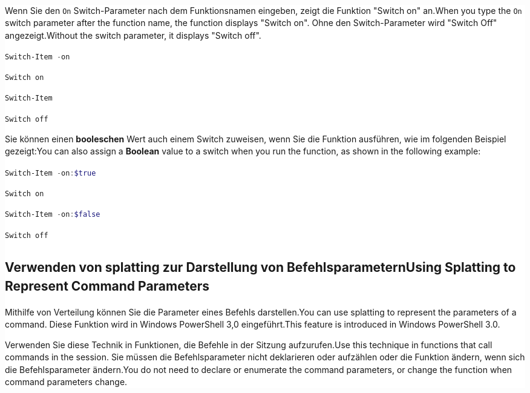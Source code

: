 <span data-ttu-id="9d43b-187">Wenn Sie den `On` Switch-Parameter nach dem Funktionsnamen eingeben, zeigt die Funktion "Switch on" an.</span><span class="sxs-lookup"><span data-stu-id="9d43b-187">When you type the `On` switch parameter after the function name, the function displays "Switch on".</span></span> <span data-ttu-id="9d43b-188">Ohne den Switch-Parameter wird "Switch Off" angezeigt.</span><span class="sxs-lookup"><span data-stu-id="9d43b-188">Without the switch parameter, it displays "Switch off".</span></span>

```powershell
Switch-Item -on
```

```Output
Switch on
```

```powershell
Switch-Item
```

```Output
Switch off
```

<span data-ttu-id="9d43b-189">Sie können einen **booleschen** Wert auch einem Switch zuweisen, wenn Sie die Funktion ausführen, wie im folgenden Beispiel gezeigt:</span><span class="sxs-lookup"><span data-stu-id="9d43b-189">You can also assign a **Boolean** value to a switch when you run the function, as shown in the following example:</span></span>

```powershell
Switch-Item -on:$true
```

```Output
Switch on
```

```powershell
Switch-Item -on:$false
```

```Output
Switch off
```

## <a name="using-splatting-to-represent-command-parameters"></a><span data-ttu-id="9d43b-190">Verwenden von splatting zur Darstellung von Befehlsparametern</span><span class="sxs-lookup"><span data-stu-id="9d43b-190">Using Splatting to Represent Command Parameters</span></span>

<span data-ttu-id="9d43b-191">Mithilfe von Verteilung können Sie die Parameter eines Befehls darstellen.</span><span class="sxs-lookup"><span data-stu-id="9d43b-191">You can use splatting to represent the parameters of a command.</span></span> <span data-ttu-id="9d43b-192">Diese Funktion wird in Windows PowerShell 3,0 eingeführt.</span><span class="sxs-lookup"><span data-stu-id="9d43b-192">This feature is introduced in Windows PowerShell 3.0.</span></span>

<span data-ttu-id="9d43b-193">Verwenden Sie diese Technik in Funktionen, die Befehle in der Sitzung aufzurufen.</span><span class="sxs-lookup"><span data-stu-id="9d43b-193">Use this technique in functions that call commands in the session.</span></span> <span data-ttu-id="9d43b-194">Sie müssen die Befehlsparameter nicht deklarieren oder aufzählen oder die Funktion ändern, wenn sich die Befehlsparameter ändern.</span><span class="sxs-lookup"><span data-stu-id="9d43b-194">You do not need to declare or enumerate the command parameters, or change the function when command parameters change.</span></span>
